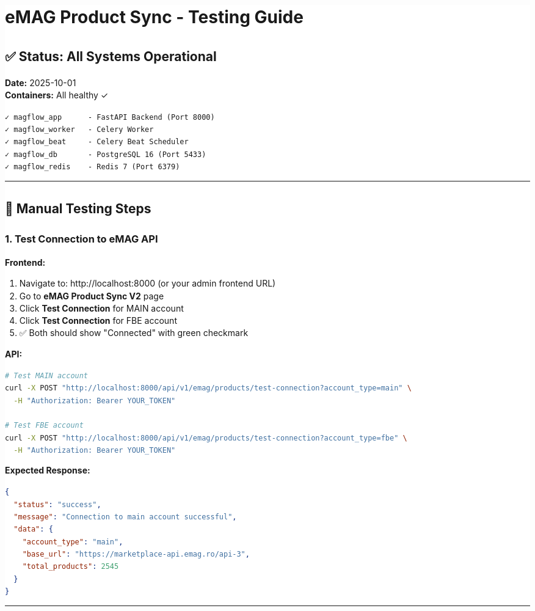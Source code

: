 # eMAG Product Sync - Testing Guide

## ✅ Status: All Systems Operational

**Date:** 2025-10-01  
**Containers:** All healthy ✓

```
✓ magflow_app      - FastAPI Backend (Port 8000)
✓ magflow_worker   - Celery Worker
✓ magflow_beat     - Celery Beat Scheduler
✓ magflow_db       - PostgreSQL 16 (Port 5433)
✓ magflow_redis    - Redis 7 (Port 6379)
```

---

## 🧪 Manual Testing Steps

### 1. **Test Connection to eMAG API**

**Frontend:**
1. Navigate to: http://localhost:8000 (or your admin frontend URL)
2. Go to **eMAG Product Sync V2** page
3. Click **Test Connection** for MAIN account
4. Click **Test Connection** for FBE account
5. ✅ Both should show "Connected" with green checkmark

**API:**
```bash
# Test MAIN account
curl -X POST "http://localhost:8000/api/v1/emag/products/test-connection?account_type=main" \
  -H "Authorization: Bearer YOUR_TOKEN"

# Test FBE account
curl -X POST "http://localhost:8000/api/v1/emag/products/test-connection?account_type=fbe" \
  -H "Authorization: Bearer YOUR_TOKEN"
```

**Expected Response:**
```json
{
  "status": "success",
  "message": "Connection to main account successful",
  "data": {
    "account_type": "main",
    "base_url": "https://marketplace-api.emag.ro/api-3",
    "total_products": 2545
  }
}
```

---